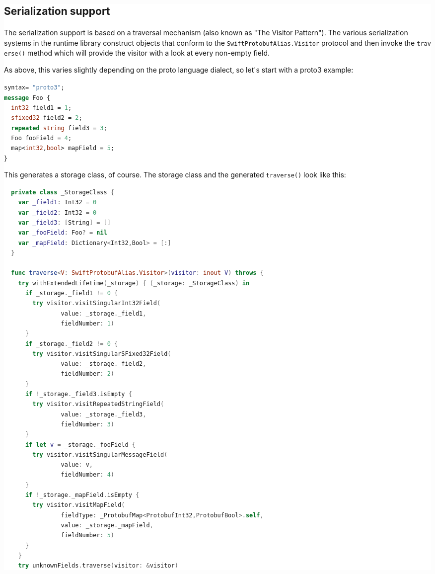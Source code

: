 ## Serialization support

The serialization support is based on a traversal mechanism (also known as
"The Visitor Pattern").
The various serialization systems in the runtime library construct objects
that conform to the `SwiftProtobufAlias.Visitor` protocol and then invoke
the `traverse()` method which will provide the visitor with a look at every
non-empty field.

As above, this varies slightly depending on the proto language dialect,
so let's start with a proto3 example:

```protobuf
syntax= "proto3";
message Foo {
  int32 field1 = 1;
  sfixed32 field2 = 2;
  repeated string field3 = 3;
  Foo fooField = 4;
  map<int32,bool> mapField = 5;
}
```

This generates a storage class, of course.
The storage class and the generated `traverse()` look like this:

```swift
  private class _StorageClass {
    var _field1: Int32 = 0
    var _field2: Int32 = 0
    var _field3: [String] = []
    var _fooField: Foo? = nil
    var _mapField: Dictionary<Int32,Bool> = [:]
  }

  func traverse<V: SwiftProtobufAlias.Visitor>(visitor: inout V) throws {
    try withExtendedLifetime(_storage) { (_storage: _StorageClass) in
      if _storage._field1 != 0 {
        try visitor.visitSingularInt32Field(
                value: _storage._field1,
                fieldNumber: 1)
      }
      if _storage._field2 != 0 {
        try visitor.visitSingularSFixed32Field(
                value: _storage._field2,
                fieldNumber: 2)
      }
      if !_storage._field3.isEmpty {
        try visitor.visitRepeatedStringField(
                value: _storage._field3,
                fieldNumber: 3)
      }
      if let v = _storage._fooField {
        try visitor.visitSingularMessageField(
                value: v,
                fieldNumber: 4)
      }
      if !_storage._mapField.isEmpty {
        try visitor.visitMapField(
                fieldType: _ProtobufMap<ProtobufInt32,ProtobufBool>.self,
                value: _storage._mapField,
                fieldNumber: 5)
      }
    }
    try unknownFields.traverse(visitor: &visitor)
```